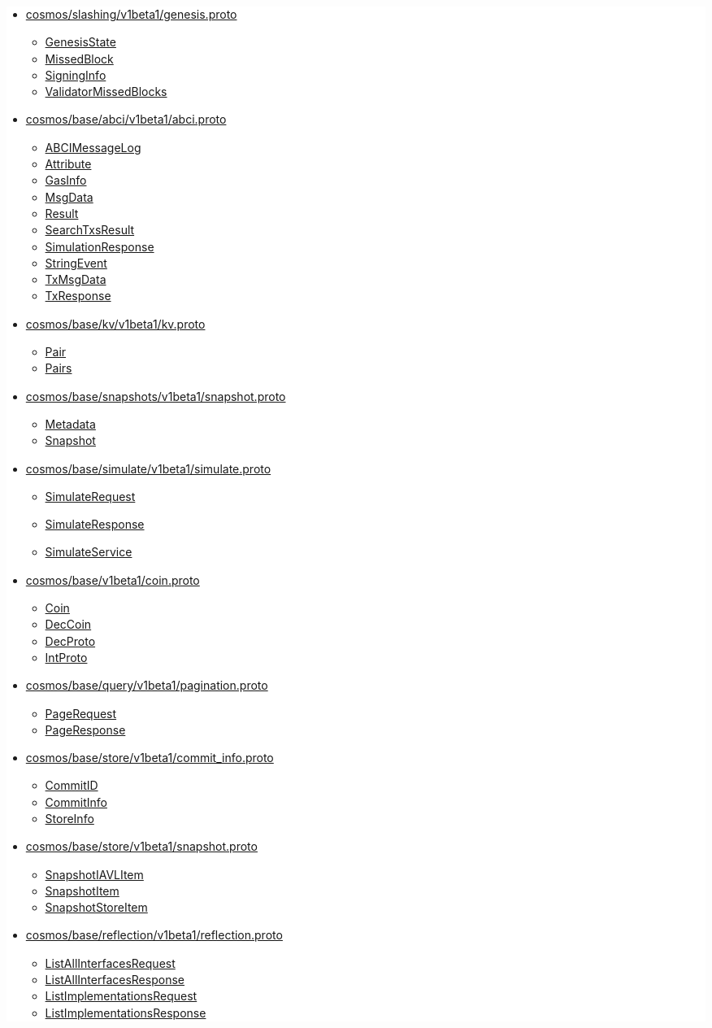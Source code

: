 - [cosmos/slashing/v1beta1/genesis.proto](#cosmos/slashing/v1beta1/genesis.proto)
    - [GenesisState](#cosmos.slashing.v1beta1.GenesisState)
    - [MissedBlock](#cosmos.slashing.v1beta1.MissedBlock)
    - [SigningInfo](#cosmos.slashing.v1beta1.SigningInfo)
    - [ValidatorMissedBlocks](#cosmos.slashing.v1beta1.ValidatorMissedBlocks)
  
- [cosmos/base/abci/v1beta1/abci.proto](#cosmos/base/abci/v1beta1/abci.proto)
    - [ABCIMessageLog](#cosmos.base.abci.v1beta1.ABCIMessageLog)
    - [Attribute](#cosmos.base.abci.v1beta1.Attribute)
    - [GasInfo](#cosmos.base.abci.v1beta1.GasInfo)
    - [MsgData](#cosmos.base.abci.v1beta1.MsgData)
    - [Result](#cosmos.base.abci.v1beta1.Result)
    - [SearchTxsResult](#cosmos.base.abci.v1beta1.SearchTxsResult)
    - [SimulationResponse](#cosmos.base.abci.v1beta1.SimulationResponse)
    - [StringEvent](#cosmos.base.abci.v1beta1.StringEvent)
    - [TxMsgData](#cosmos.base.abci.v1beta1.TxMsgData)
    - [TxResponse](#cosmos.base.abci.v1beta1.TxResponse)
  
- [cosmos/base/kv/v1beta1/kv.proto](#cosmos/base/kv/v1beta1/kv.proto)
    - [Pair](#cosmos.base.kv.v1beta1.Pair)
    - [Pairs](#cosmos.base.kv.v1beta1.Pairs)
  
- [cosmos/base/snapshots/v1beta1/snapshot.proto](#cosmos/base/snapshots/v1beta1/snapshot.proto)
    - [Metadata](#cosmos.base.snapshots.v1beta1.Metadata)
    - [Snapshot](#cosmos.base.snapshots.v1beta1.Snapshot)
  
- [cosmos/base/simulate/v1beta1/simulate.proto](#cosmos/base/simulate/v1beta1/simulate.proto)
    - [SimulateRequest](#cosmos.base.simulate.v1beta1.SimulateRequest)
    - [SimulateResponse](#cosmos.base.simulate.v1beta1.SimulateResponse)
  
    - [SimulateService](#cosmos.base.simulate.v1beta1.SimulateService)
  
- [cosmos/base/v1beta1/coin.proto](#cosmos/base/v1beta1/coin.proto)
    - [Coin](#cosmos.base.v1beta1.Coin)
    - [DecCoin](#cosmos.base.v1beta1.DecCoin)
    - [DecProto](#cosmos.base.v1beta1.DecProto)
    - [IntProto](#cosmos.base.v1beta1.IntProto)
  
- [cosmos/base/query/v1beta1/pagination.proto](#cosmos/base/query/v1beta1/pagination.proto)
    - [PageRequest](#cosmos.base.query.v1beta1.PageRequest)
    - [PageResponse](#cosmos.base.query.v1beta1.PageResponse)
  
- [cosmos/base/store/v1beta1/commit_info.proto](#cosmos/base/store/v1beta1/commit_info.proto)
    - [CommitID](#cosmos.base.store.v1beta1.CommitID)
    - [CommitInfo](#cosmos.base.store.v1beta1.CommitInfo)
    - [StoreInfo](#cosmos.base.store.v1beta1.StoreInfo)
  
- [cosmos/base/store/v1beta1/snapshot.proto](#cosmos/base/store/v1beta1/snapshot.proto)
    - [SnapshotIAVLItem](#cosmos.base.store.v1beta1.SnapshotIAVLItem)
    - [SnapshotItem](#cosmos.base.store.v1beta1.SnapshotItem)
    - [SnapshotStoreItem](#cosmos.base.store.v1beta1.SnapshotStoreItem)
  
- [cosmos/base/reflection/v1beta1/reflection.proto](#cosmos/base/reflection/v1beta1/reflection.proto)
    - [ListAllInterfacesRequest](#cosmos.base.reflection.v1beta1.ListAllInterfacesRequest)
    - [ListAllInterfacesResponse](#cosmos.base.reflection.v1beta1.ListAllInterfacesResponse)
    - [ListImplementationsRequest](#cosmos.base.reflection.v1beta1.ListImplementationsRequest)
    - [ListImplementationsResponse](#cosmos.base.reflection.v1beta1.ListImplementationsResponse)
  